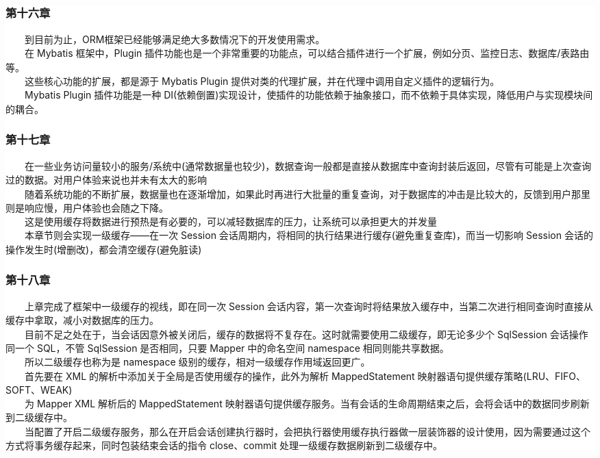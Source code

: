 ### 第十六章
&emsp;&emsp;到目前为止，ORM框架已经能够满足绝大多数情况下的开发使用需求。<br>
&emsp;&emsp;在 Mybatis 框架中，Plugin 插件功能也是一个非常重要的功能点，可以结合插件进行一个扩展，例如分页、监控日志、数据库/表路由等。<br>
&emsp;&emsp;这些核心功能的扩展，都是源于 Mybatis Plugin 提供对类的代理扩展，并在代理中调用自定义插件的逻辑行为。<br>
&emsp;&emsp;Mybatis Plugin 插件功能是一种 DI(依赖倒置)实现设计，使插件的功能依赖于抽象接口，而不依赖于具体实现，降低用户与实现模块间的耦合。<br>

### 第十七章
&emsp;&emsp;在一些业务访问量较小的服务/系统中(通常数据量也较少)，数据查询一般都是直接从数据库中查询封装后返回，尽管有可能是上次查询过的数据。对用户体验来说也并未有太大的影响<br>
&emsp;&emsp;随着系统功能的不断扩展，数据量也在逐渐增加，如果此时再进行大批量的重复查询，对于数据库的冲击是比较大的，反馈到用户那里则是响应慢，用户体验也会随之下降。<br>
&emsp;&emsp;这是使用缓存将数据进行预热是有必要的，可以减轻数据库的压力，让系统可以承担更大的并发量<br>
&emsp;&emsp;本章节则会实现一级缓存——在一次 Session 会话周期内，将相同的执行结果进行缓存(避免重复查库)，而当一切影响 Session 会话的操作发生时(增删改)，都会清空缓存(避免脏读)<br>


### 第十八章
&emsp;&emsp;上章完成了框架中一级缓存的视线，即在同一次 Session 会话内容，第一次查询时将结果放入缓存中，当第二次进行相同查询时直接从缓存中拿取，减小对数据库的压力。<br>
&emsp;&emsp;目前不足之处在于，当会话因意外被关闭后，缓存的数据将不复存在。这时就需要使用二级缓存，即无论多少个 SqlSession 会话操作同一个 SQL，不管 SqlSession 是否相同，只要 Mapper 中的命名空间 namespace 相同则能共享数据。<br>
&emsp;&emsp;所以二级缓存也称为是 namespace 级别的缓存，相对一级缓存作用域返回更广。<br>
&emsp;&emsp;首先要在 XML 的解析中添加关于全局是否使用缓存的操作，此外为解析 MappedStatement 映射器语句提供缓存策略(LRU、FIFO、SOFT、WEAK)<br>
&emsp;&emsp;为 Mapper XML 解析后的 MappedStatement 映射器语句提供缓存服务。当有会话的生命周期结束之后，会将会话中的数据同步刷新到二级缓存中。<br>
&emsp;&emsp;当配置了开启二级缓存服务，那么在开启会话创建执行器时，会把执行器使用缓存执行器做一层装饰器的设计使用，因为需要通过这个方式将事务缓存起来，同时包装结束会话的指令 close、commit 处理一级缓存数据刷新到二级缓存中。<br>